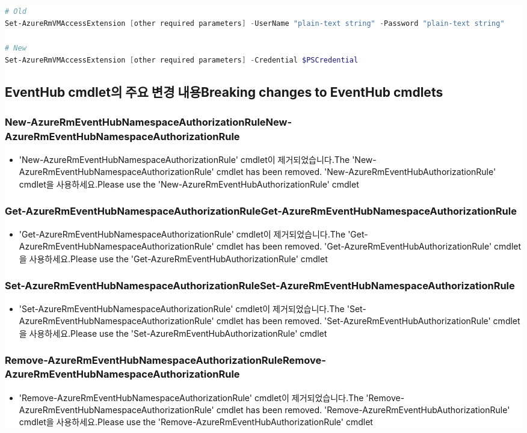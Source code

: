 ```powershell
# Old
Set-AzureRmVMAccessExtension [other required parameters] -UserName "plain-text string" -Password "plain-text string"

# New
Set-AzureRmVMAccessExtension [other required parameters] -Credential $PSCredential
```

## <a name="breaking-changes-to-eventhub-cmdlets"></a><span data-ttu-id="c3ba2-167">EventHub cmdlet의 주요 변경 내용</span><span class="sxs-lookup"><span data-stu-id="c3ba2-167">Breaking changes to EventHub cmdlets</span></span>

### <a name="new-azurermeventhubnamespaceauthorizationrule"></a><span data-ttu-id="c3ba2-168">**New-AzureRmEventHubNamespaceAuthorizationRule**</span><span class="sxs-lookup"><span data-stu-id="c3ba2-168">**New-AzureRmEventHubNamespaceAuthorizationRule**</span></span>
- <span data-ttu-id="c3ba2-169">'New-AzureRmEventHubNamespaceAuthorizationRule' cmdlet이 제거되었습니다.</span><span class="sxs-lookup"><span data-stu-id="c3ba2-169">The 'New-AzureRmEventHubNamespaceAuthorizationRule' cmdlet has been removed.</span></span> <span data-ttu-id="c3ba2-170">'New-AzureRmEventHubAuthorizationRule' cmdlet을 사용하세요.</span><span class="sxs-lookup"><span data-stu-id="c3ba2-170">Please use the 'New-AzureRmEventHubAuthorizationRule' cmdlet</span></span>
    
### <a name="get-azurermeventhubnamespaceauthorizationrule"></a><span data-ttu-id="c3ba2-171">**Get-AzureRmEventHubNamespaceAuthorizationRule**</span><span class="sxs-lookup"><span data-stu-id="c3ba2-171">**Get-AzureRmEventHubNamespaceAuthorizationRule**</span></span>
- <span data-ttu-id="c3ba2-172">'Get-AzureRmEventHubNamespaceAuthorizationRule' cmdlet이 제거되었습니다.</span><span class="sxs-lookup"><span data-stu-id="c3ba2-172">The 'Get-AzureRmEventHubNamespaceAuthorizationRule' cmdlet has been removed.</span></span> <span data-ttu-id="c3ba2-173">'Get-AzureRmEventHubAuthorizationRule' cmdlet을 사용하세요.</span><span class="sxs-lookup"><span data-stu-id="c3ba2-173">Please use the 'Get-AzureRmEventHubAuthorizationRule' cmdlet</span></span>
    
### <a name="set-azurermeventhubnamespaceauthorizationrule"></a><span data-ttu-id="c3ba2-174">**Set-AzureRmEventHubNamespaceAuthorizationRule**</span><span class="sxs-lookup"><span data-stu-id="c3ba2-174">**Set-AzureRmEventHubNamespaceAuthorizationRule**</span></span>
- <span data-ttu-id="c3ba2-175">'Set-AzureRmEventHubNamespaceAuthorizationRule' cmdlet이 제거되었습니다.</span><span class="sxs-lookup"><span data-stu-id="c3ba2-175">The 'Set-AzureRmEventHubNamespaceAuthorizationRule' cmdlet has been removed.</span></span> <span data-ttu-id="c3ba2-176">'Set-AzureRmEventHubAuthorizationRule' cmdlet을 사용하세요.</span><span class="sxs-lookup"><span data-stu-id="c3ba2-176">Please use the 'Set-AzureRmEventHubAuthorizationRule' cmdlet</span></span>
    
### <a name="remove-azurermeventhubnamespaceauthorizationrule"></a><span data-ttu-id="c3ba2-177">**Remove-AzureRmEventHubNamespaceAuthorizationRule**</span><span class="sxs-lookup"><span data-stu-id="c3ba2-177">**Remove-AzureRmEventHubNamespaceAuthorizationRule**</span></span>
- <span data-ttu-id="c3ba2-178">'Remove-AzureRmEventHubNamespaceAuthorizationRule' cmdlet이 제거되었습니다.</span><span class="sxs-lookup"><span data-stu-id="c3ba2-178">The 'Remove-AzureRmEventHubNamespaceAuthorizationRule' cmdlet has been removed.</span></span> <span data-ttu-id="c3ba2-179">'Remove-AzureRmEventHubAuthorizationRule' cmdlet을 사용하세요.</span><span class="sxs-lookup"><span data-stu-id="c3ba2-179">Please use the 'Remove-AzureRmEventHubAuthorizationRule' cmdlet</span></span>
    